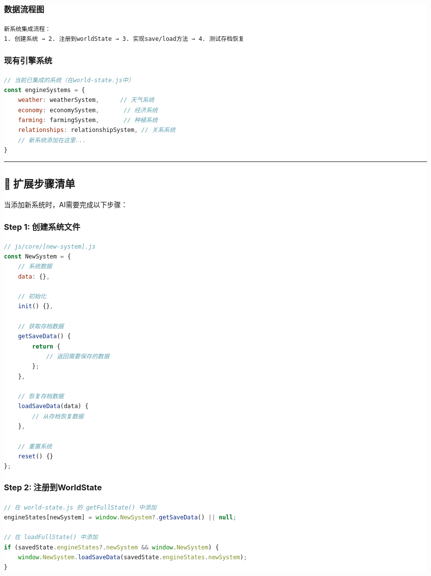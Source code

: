 ### 数据流程图
```
新系统集成流程：
1. 创建系统 → 2. 注册到worldState → 3. 实现save/load方法 → 4. 测试存档恢复
```

### 现有引擎系统
```javascript
// 当前已集成的系统（在world-state.js中）
const engineSystems = {
    weather: weatherSystem,      // 天气系统
    economy: economySystem,       // 经济系统
    farming: farmingSystem,       // 种植系统
    relationships: relationshipSystem, // 关系系统
    // 新系统添加在这里...
}
```

---

## 📝 扩展步骤清单

当添加新系统时，AI需要完成以下步骤：

### Step 1: 创建系统文件
```javascript
// js/core/[new-system].js
const NewSystem = {
    // 系统数据
    data: {},

    // 初始化
    init() {},

    // 获取存档数据
    getSaveData() {
        return {
            // 返回需要保存的数据
        };
    },

    // 恢复存档数据
    loadSaveData(data) {
        // 从存档恢复数据
    },

    // 重置系统
    reset() {}
};
```

### Step 2: 注册到WorldState
```javascript
// 在 world-state.js 的 getFullState() 中添加
engineStates[newSystem] = window.NewSystem?.getSaveData() || null;

// 在 loadFullState() 中添加
if (savedState.engineStates?.newSystem && window.NewSystem) {
    window.NewSystem.loadSaveData(savedState.engineStates.newSystem);
}
```
